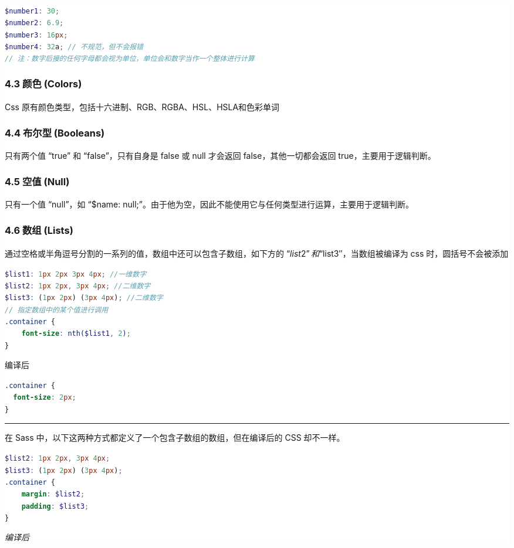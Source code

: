 ```scss
$number1: 30;
$number2: 6.9;
$number3: 16px;
$number4: 32a; // 不规范，但不会报错
// 注：数字后接的任何字母都会视为单位，单位会和数字当作一个整体进行计算
```

### 4.3 颜色 (Colors)

Css 原有颜色类型，包括十六进制、RGB、RGBA、HSL、HSLA和色彩单词

### 4.4 布尔型 (Booleans)

只有两个值 “true” 和 “false”，只有自身是 false 或 null 才会返回 false，其他一切都会返回 true，主要用于逻辑判断。

### 4.5 空值 (Null)

只有一个值 “null”，如 “$name: null;”。由于他为空，因此不能使用它与任何类型进行运算，主要用于逻辑判断。

### 4.6 数组 (Lists)

通过空格或半角逗号分割的一系列的值，数组中还可以包含子数组，如下方的 “$list2” 和 “$list3″，当数组被编译为 css 时，圆括号不会被添加

```scss
$list1: 1px 2px 3px 4px; //一维数字
$list2: 1px 2px, 3px 4px; //二维数字
$list3: (1px 2px) (3px 4px); //二维数字
// 指定数组中的某个值进行调用
.container {
    font-size: nth($list1, 2);
}
```

编译后

```css
.container {
  font-size: 2px;
}
```

------

在 Sass 中，以下这两种方式都定义了一个包含子数组的数组，但在编译后的 CSS 却不一样。

```scss
$list2: 1px 2px, 3px 4px;
$list3: (1px 2px) (3px 4px);
.container {
    margin: $list2;
    padding: $list3;
}
```

*编译后*
